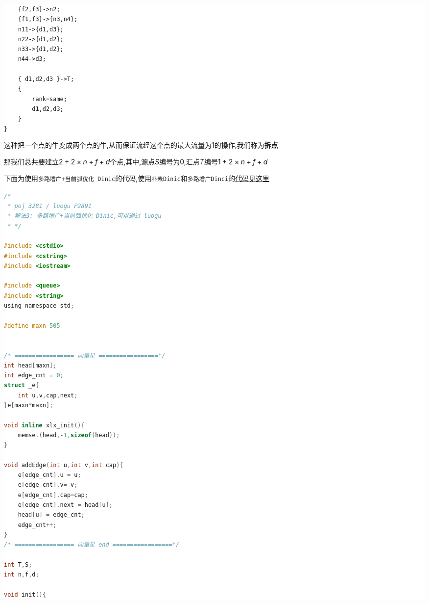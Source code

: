 ```viz-dot
    {f2,f3}->n2;
    {f1,f3}->{n3,n4};
    n11->{d1,d3};
    n22->{d1,d2};
    n33->{d1,d2};
    n44->d3;

    { d1,d2,d3 }->T;
    {
        rank=same;
        d1,d2,d3;
    }
}
```

这种把一个点的牛变成两个点的牛,从而保证流经这个点的最大流量为$1$的操作,我们称为**拆点**

那我们总共要建立$2+2 \times n+f+d$个点,其中,源点$S$编号为$0$,汇点$T$编号$1+2 \times n+f+d$

下面为使用`多路增广+当前弧优化 Dinic`的代码,使用`朴素Dinic`和`多路增广Dinci`的[代码见这里](https://gitee.com/Rainboy/codes/ldcnq9iko6vgbue14zx2m19)


```c
/* 
 * poj 3281 / luogu P2891
 * 解法3: 多路增广+当前弧优化 Dinic,可以通过 luogu
 * */

#include <cstdio>
#include <cstring>
#include <iostream>

#include <queue>
#include <string>
using namespace std;

#define maxn 505


/* ================= 向量星 =================*/
int head[maxn];
int edge_cnt = 0;
struct _e{
    int u,v,cap,next;
}e[maxn*maxn];

void inline xlx_init(){
    memset(head,-1,sizeof(head));
}

void addEdge(int u,int v,int cap){
    e[edge_cnt].u = u;
    e[edge_cnt].v= v;
    e[edge_cnt].cap=cap;
    e[edge_cnt].next = head[u];
    head[u] = edge_cnt;
    edge_cnt++;
}
/* ================= 向量星 end =================*/

int T,S;
int n,f,d;

void init(){
```